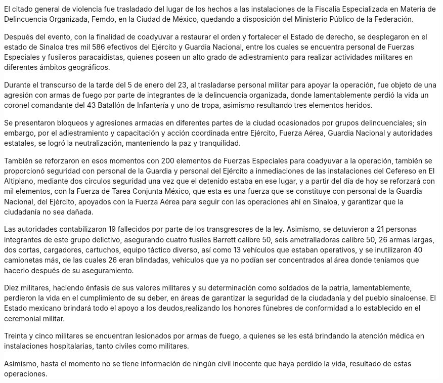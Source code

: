 El citado general de violencia fue trasladado del lugar de los hechos a las
instalaciones de la Fiscalía Especializada en Materia de Delincuencia
Organizada, Femdo, en la Ciudad de México, quedando a disposición del
Ministerio Público de la Federación.

Después del evento, con la finalidad de coadyuvar a restaurar el orden y
fortalecer el Estado de derecho, se desplegaron en el estado de Sinaloa tres
mil 586 efectivos del Ejército y Guardia Nacional, entre los cuales se
encuentra personal de Fuerzas Especiales y fusileros paracaidistas, quienes
poseen un alto grado de adiestramiento para realizar actividades militares en
diferentes ámbitos geográficos.

Durante el transcurso de la tarde del 5 de enero del 23, al trasladarse
personal militar para apoyar la operación, fue objeto de una agresión con
armas de fuego por parte de integrantes de la delincuencia organizada, donde
lamentablemente perdió la vida un coronel comandante del 43 Batallón de
Infantería y uno de tropa, asimismo resultando tres elementos heridos.

Se presentaron bloqueos y agresiones armadas en diferentes partes de la ciudad
ocasionados por grupos delincuenciales; sin embargo, por el adiestramiento y
capacitación y acción coordinada entre Ejército, Fuerza Aérea, Guardia
Nacional y autoridades estatales, se logró la neutralización, manteniendo la
paz y tranquilidad.

También se reforzaron en esos momentos con 200 elementos de Fuerzas Especiales
para coadyuvar a la operación, también se proporcionó seguridad con personal
de la Guardia y personal del Ejército a inmediaciones de las instalaciones del
Cefereso en El Altiplano, mediante dos círculos seguridad una vez que el
detenido estaba en ese lugar, y a partir del día de hoy se reforzará con mil
elementos, con la Fuerza de Tarea Conjunta México, que esta es una fuerza que
se constituye con personal de la Guardia Nacional, del Ejército, apoyados con
la Fuerza Aérea para seguir con las operaciones ahí en Sinaloa, y garantizar
que la ciudadanía no sea dañada.

Las autoridades contabilizaron 19 fallecidos por parte de los transgresores de
la ley. Asimismo, se detuvieron a 21 personas integrantes de este grupo
delictivo, asegurando cuatro fusiles Barrett calibre 50, seis ametralladoras
calibre 50, 26 armas largas, dos cortas, cargadores, cartuchos, equipo táctico
diverso, así como 13 vehículos que estaban operativos, y se inutilizaron 40
camionetas más, de las cuales 26 eran blindadas, vehículos que ya no podían
ser concentrados al área donde teníamos que hacerlo después de su
aseguramiento.

Diez militares, haciendo énfasis de sus valores militares y su determinación
como soldados de la patria, lamentablemente, perdieron la vida en el
cumplimiento de su deber, en áreas de garantizar la seguridad de la ciudadanía
y del pueblo sinaloense. El Estado mexicano brindará todo el apoyo a los
deudos,realizando los honores fúnebres de conformidad a lo establecido en el
ceremonial militar.

Treinta y cinco militares se encuentran lesionados por armas de fuego, a
quienes se les está brindando la atención médica en instalaciones
hospitalarias, tanto civiles como militares.

Asimismo, hasta el momento no se tiene información de ningún civil inocente
que haya perdido la vida, resultado de estas operaciones.
